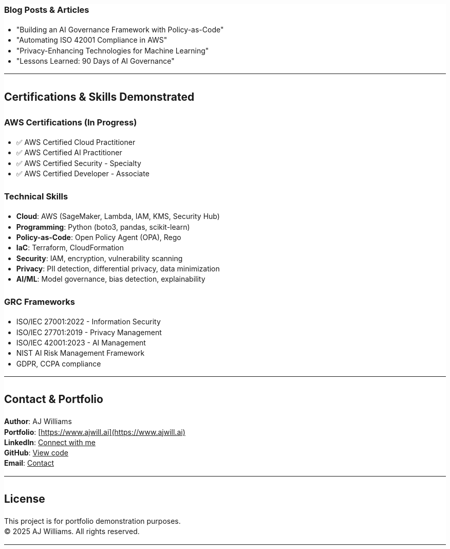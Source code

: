 ### Blog Posts & Articles
- "Building an AI Governance Framework with Policy-as-Code"
- "Automating ISO 42001 Compliance in AWS"
- "Privacy-Enhancing Technologies for Machine Learning"
- "Lessons Learned: 90 Days of AI Governance"

---

## Certifications & Skills Demonstrated

### AWS Certifications (In Progress)
- ✅ AWS Certified Cloud Practitioner
- ✅ AWS Certified AI Practitioner
- ✅ AWS Certified Security - Specialty
- ✅ AWS Certified Developer - Associate

### Technical Skills
- **Cloud**: AWS (SageMaker, Lambda, IAM, KMS, Security Hub)
- **Programming**: Python (boto3, pandas, scikit-learn)
- **Policy-as-Code**: Open Policy Agent (OPA), Rego
- **IaC**: Terraform, CloudFormation
- **Security**: IAM, encryption, vulnerability scanning
- **Privacy**: PII detection, differential privacy, data minimization
- **AI/ML**: Model governance, bias detection, explainability

### GRC Frameworks
- ISO/IEC 27001:2022 - Information Security
- ISO/IEC 27701:2019 - Privacy Management
- ISO/IEC 42001:2023 - AI Management
- NIST AI Risk Management Framework
- GDPR, CCPA compliance

---

## Contact & Portfolio

**Author**: AJ Williams  
**Portfolio**: [https://www.ajwill.ai](https://www.ajwill.ai)  
**LinkedIn**: [Connect with me](#)  
**GitHub**: [View code](#)  
**Email**: [Contact](#)

---

## License

This project is for portfolio demonstration purposes.  
© 2025 AJ Williams. All rights reserved.

---
